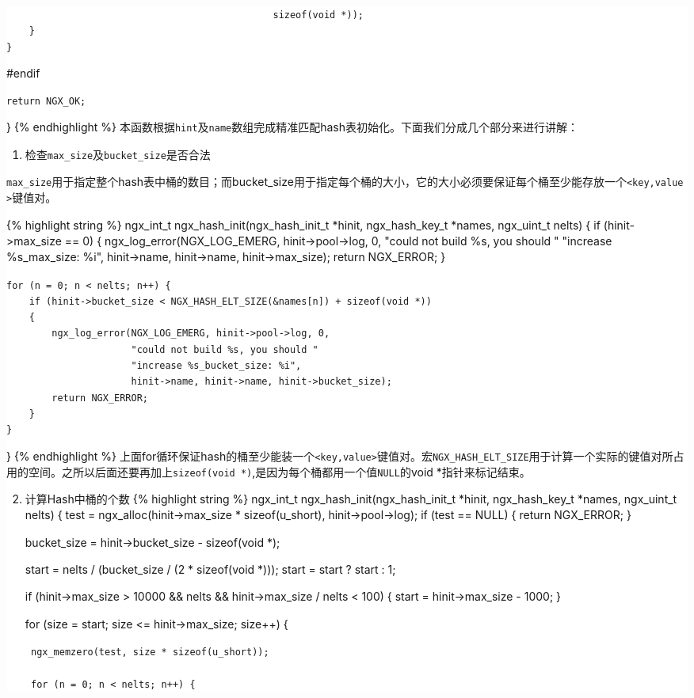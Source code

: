                                                    sizeof(void *));
        }
    }

#endif

    return NGX_OK;
}
{% endhighlight %}
本函数根据```hint```及```name```数组完成精准匹配hash表初始化。下面我们分成几个部分来进行讲解：

1) 检查```max_size```及```bucket_size```是否合法

```max_size```用于指定整个hash表中桶的数目；而bucket_size用于指定每个桶的大小，它的大小必须要保证每个桶至少能存放一个```<key,value>```键值对。

{% highlight string %}
ngx_int_t
ngx_hash_init(ngx_hash_init_t *hinit, ngx_hash_key_t *names, ngx_uint_t nelts)
{
    if (hinit->max_size == 0) {
        ngx_log_error(NGX_LOG_EMERG, hinit->pool->log, 0,
                      "could not build %s, you should "
                      "increase %s_max_size: %i",
                      hinit->name, hinit->name, hinit->max_size);
        return NGX_ERROR;
    }

    for (n = 0; n < nelts; n++) {
        if (hinit->bucket_size < NGX_HASH_ELT_SIZE(&names[n]) + sizeof(void *))
        {
            ngx_log_error(NGX_LOG_EMERG, hinit->pool->log, 0,
                          "could not build %s, you should "
                          "increase %s_bucket_size: %i",
                          hinit->name, hinit->name, hinit->bucket_size);
            return NGX_ERROR;
        }
    }
}
{% endhighlight %}
上面for循环保证hash的桶至少能装一个```<key,value>```键值对。宏```NGX_HASH_ELT_SIZE```用于计算一个实际的键值对所占用的空间。之所以后面还要再加上```sizeof(void *)```,是因为每个桶都用一个值```NULL```的void *指针来标记结束。

2) 计算Hash中桶的个数
{% highlight string %}
ngx_int_t
ngx_hash_init(ngx_hash_init_t *hinit, ngx_hash_key_t *names, ngx_uint_t nelts)
{
	test = ngx_alloc(hinit->max_size * sizeof(u_short), hinit->pool->log);
    if (test == NULL) {
        return NGX_ERROR;
    }

    bucket_size = hinit->bucket_size - sizeof(void *);

    start = nelts / (bucket_size / (2 * sizeof(void *)));
    start = start ? start : 1;

    if (hinit->max_size > 10000 && nelts && hinit->max_size / nelts < 100) {
        start = hinit->max_size - 1000;
    }

    for (size = start; size <= hinit->max_size; size++) {

        ngx_memzero(test, size * sizeof(u_short));

        for (n = 0; n < nelts; n++) {
```